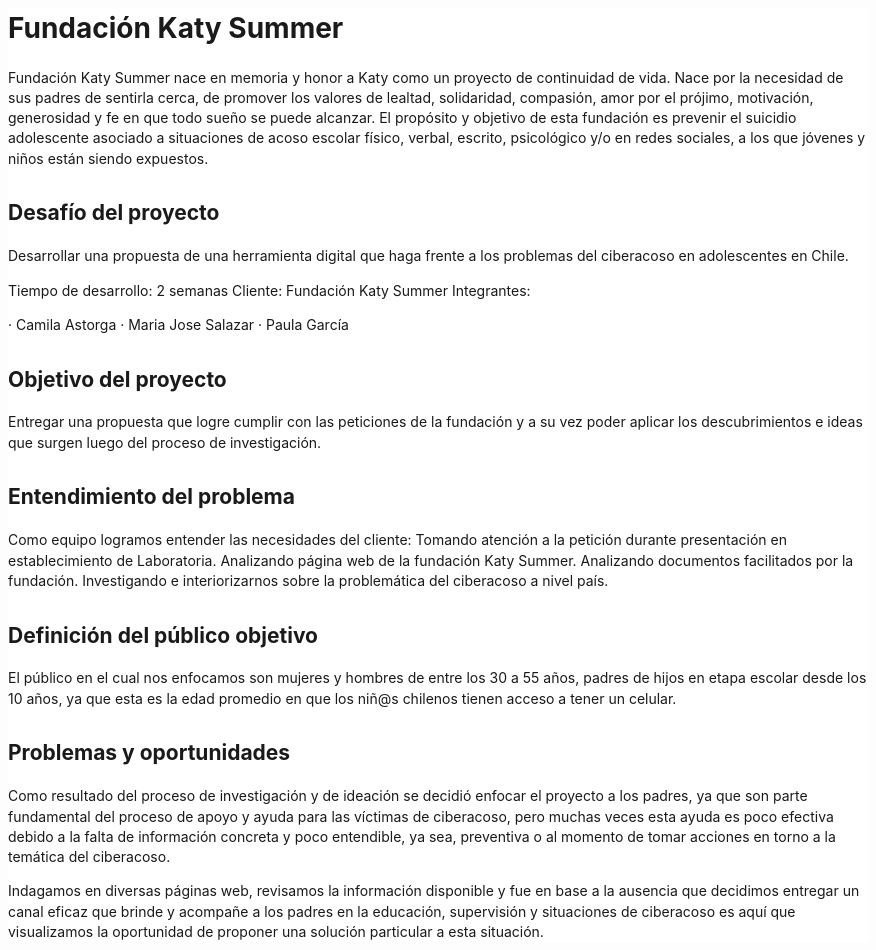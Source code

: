 # Fundación Katy Summer

Fundación Katy Summer nace en memoria y honor a Katy como un proyecto de continuidad de vida. Nace por la necesidad de sus padres de sentirla cerca, de promover los valores de lealtad, solidaridad, compasión, amor por el prójimo, motivación, generosidad y fe en que todo sueño se puede alcanzar.
El propósito y objetivo de esta fundación es prevenir el suicidio adolescente asociado a situaciones de acoso escolar físico, verbal, escrito, psicológico y/o en redes sociales, a los que jóvenes y niños están siendo expuestos.

## Desafío del proyecto

Desarrollar una propuesta de una herramienta digital que haga frente a los problemas del ciberacoso en adolescentes en Chile.

Tiempo de desarrollo: 2 semanas
Cliente: Fundación Katy Summer
Integrantes:

· Camila Astorga
· Maria Jose Salazar
· Paula García
                      
## Objetivo del proyecto

Entregar una propuesta que logre cumplir con las peticiones de la fundación y a su vez poder aplicar los descubrimientos e ideas que surgen luego del proceso de investigación.

## Entendimiento del problema

Como equipo logramos entender las necesidades del cliente:
Tomando atención a la petición durante presentación en establecimiento de Laboratoria.
Analizando página web de la fundación Katy Summer.
Analizando documentos facilitados por la fundación.
Investigando e interiorizarnos sobre la problemática del ciberacoso a nivel país.

## Definición del público objetivo

El público en el cual nos enfocamos son mujeres y hombres de entre los 30 a 55 años, padres de hijos en etapa escolar desde los 10 años, ya que esta es la edad promedio en que los niñ@s chilenos tienen acceso a tener un celular.

## Problemas y oportunidades

Como resultado del proceso de investigación y de ideación se decidió enfocar el proyecto a los padres, ya que son parte fundamental del proceso de apoyo y ayuda para las víctimas de ciberacoso, pero muchas veces esta ayuda es poco efectiva debido a la falta de información concreta y poco entendible, ya sea, preventiva o al momento de tomar acciones en torno a la temática del ciberacoso.

Indagamos en diversas páginas web, revisamos la información disponible y fue en base a la ausencia que decidimos entregar un canal eficaz que brinde y acompañe a los padres en la educación, supervisión y situaciones de ciberacoso es aquí que visualizamos la oportunidad de proponer una solución particular a esta situación. 

